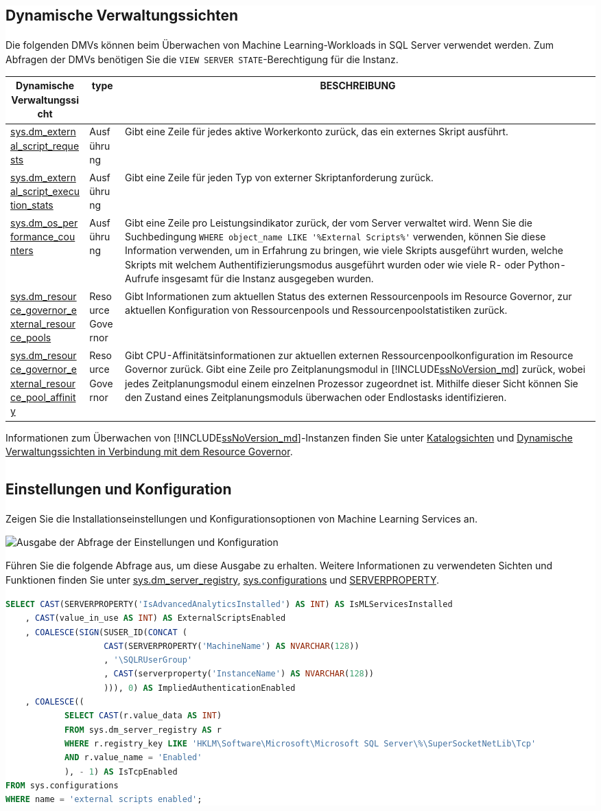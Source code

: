 ## <a name="dynamic-management-views"></a>Dynamische Verwaltungssichten

Die folgenden DMVs können beim Überwachen von Machine Learning-Workloads in SQL Server verwendet werden. Zum Abfragen der DMVs benötigen Sie die `VIEW SERVER STATE`-Berechtigung für die Instanz.

| Dynamische Verwaltungssicht | type | BESCHREIBUNG |
|-------------------------|------|-------------|
| [sys.dm_external_script_requests](../../relational-databases/system-dynamic-management-views/sys-dm-external-script-requests.md) | Ausführung | Gibt eine Zeile für jedes aktive Workerkonto zurück, das ein externes Skript ausführt. |
| [sys.dm_external_script_execution_stats](../../relational-databases/system-dynamic-management-views/sys-dm-external-script-execution-stats.md) | Ausführung | Gibt eine Zeile für jeden Typ von externer Skriptanforderung zurück. |
| [sys.dm_os_performance_counters](../../relational-databases/system-dynamic-management-views/sys-dm-os-performance-counters-transact-sql.md) | Ausführung | Gibt eine Zeile pro Leistungsindikator zurück, der vom Server verwaltet wird. Wenn Sie die Suchbedingung `WHERE object_name LIKE '%External Scripts%'` verwenden, können Sie diese Information verwenden, um in Erfahrung zu bringen, wie viele Skripts ausgeführt wurden, welche Skripts mit welchem Authentifizierungsmodus ausgeführt wurden oder wie viele R- oder Python-Aufrufe insgesamt für die Instanz ausgegeben wurden. |
| [sys.dm_resource_governor_external_resource_pools](../../relational-databases/system-dynamic-management-views/sys-dm-resource-governor-external-resource-pools.md) | Resource Governor | Gibt Informationen zum aktuellen Status des externen Ressourcenpools im Resource Governor, zur aktuellen Konfiguration von Ressourcenpools und Ressourcenpoolstatistiken zurück. |
| [sys.dm_resource_governor_external_resource_pool_affinity](../../relational-databases/system-dynamic-management-views/sys-dm-resource-governor-external-resource-pool-affinity-transact-sql.md) | Resource Governor | Gibt CPU-Affinitätsinformationen zur aktuellen externen Ressourcenpoolkonfiguration im Resource Governor zurück. Gibt eine Zeile pro Zeitplanungsmodul in [!INCLUDE[ssNoVersion_md](../../includes/ssnoversion-md.md)] zurück, wobei jedes Zeitplanungsmodul einem einzelnen Prozessor zugeordnet ist. Mithilfe dieser Sicht können Sie den Zustand eines Zeitplanungsmoduls überwachen oder Endlostasks identifizieren. |

Informationen zum Überwachen von [!INCLUDE[ssNoVersion_md](../../includes/ssnoversion-md.md)]-Instanzen finden Sie unter [Katalogsichten](../../relational-databases/system-catalog-views/catalog-views-transact-sql.md) und [Dynamische Verwaltungssichten in Verbindung mit dem Resource Governor](../../relational-databases/system-dynamic-management-views/resource-governor-related-dynamic-management-views-transact-sql.md).

## <a name="settings-and-configuration"></a>Einstellungen und Konfiguration

Zeigen Sie die Installationseinstellungen und Konfigurationsoptionen von Machine Learning Services an.

![Ausgabe der Abfrage der Einstellungen und Konfiguration](media/dmv-settings-and-configuration.png "Ausgabe der Abfrage der Einstellungen und Konfiguration")

Führen Sie die folgende Abfrage aus, um diese Ausgabe zu erhalten. Weitere Informationen zu verwendeten Sichten und Funktionen finden Sie unter [sys.dm_server_registry](../../relational-databases/system-dynamic-management-views/sys-dm-server-registry-transact-sql.md), [sys.configurations](../../relational-databases/system-catalog-views/sys-configurations-transact-sql.md) und [SERVERPROPERTY](../../t-sql/functions/serverproperty-transact-sql.md).

```sql
SELECT CAST(SERVERPROPERTY('IsAdvancedAnalyticsInstalled') AS INT) AS IsMLServicesInstalled
    , CAST(value_in_use AS INT) AS ExternalScriptsEnabled
    , COALESCE(SIGN(SUSER_ID(CONCAT (
                    CAST(SERVERPROPERTY('MachineName') AS NVARCHAR(128))
                    , '\SQLRUserGroup'
                    , CAST(serverproperty('InstanceName') AS NVARCHAR(128))
                    ))), 0) AS ImpliedAuthenticationEnabled
    , COALESCE((
            SELECT CAST(r.value_data AS INT)
            FROM sys.dm_server_registry AS r
            WHERE r.registry_key LIKE 'HKLM\Software\Microsoft\Microsoft SQL Server\%\SuperSocketNetLib\Tcp'
            AND r.value_name = 'Enabled'
            ), - 1) AS IsTcpEnabled
FROM sys.configurations
WHERE name = 'external scripts enabled';
```
